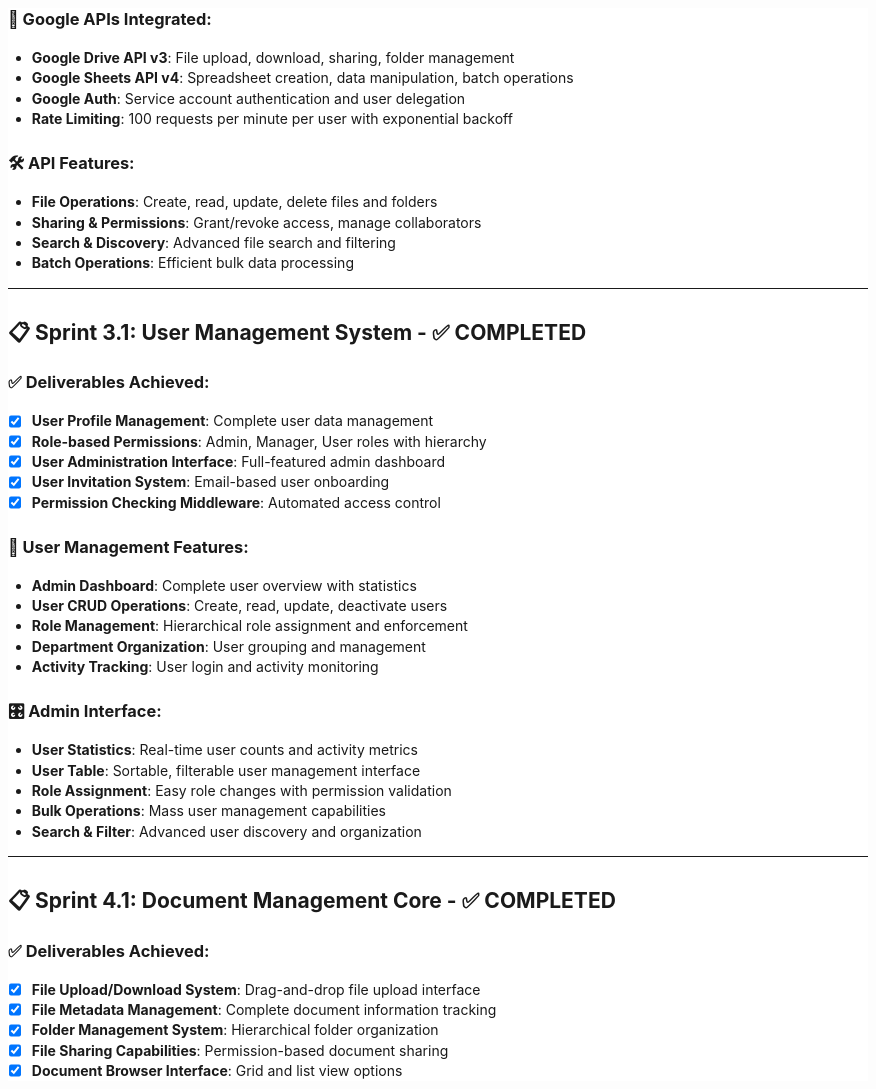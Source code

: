 ### 🔌 Google APIs Integrated:

- **Google Drive API v3**: File upload, download, sharing, folder management
- **Google Sheets API v4**: Spreadsheet creation, data manipulation, batch operations
- **Google Auth**: Service account authentication and user delegation
- **Rate Limiting**: 100 requests per minute per user with exponential backoff

### 🛠️ API Features:

- **File Operations**: Create, read, update, delete files and folders
- **Sharing & Permissions**: Grant/revoke access, manage collaborators
- **Search & Discovery**: Advanced file search and filtering
- **Batch Operations**: Efficient bulk data processing

---

## 📋 Sprint 3.1: User Management System - ✅ COMPLETED

### ✅ Deliverables Achieved:

- [x] **User Profile Management**: Complete user data management
- [x] **Role-based Permissions**: Admin, Manager, User roles with hierarchy
- [x] **User Administration Interface**: Full-featured admin dashboard
- [x] **User Invitation System**: Email-based user onboarding
- [x] **Permission Checking Middleware**: Automated access control

### 👥 User Management Features:

- **Admin Dashboard**: Complete user overview with statistics
- **User CRUD Operations**: Create, read, update, deactivate users
- **Role Management**: Hierarchical role assignment and enforcement
- **Department Organization**: User grouping and management
- **Activity Tracking**: User login and activity monitoring

### 🎛️ Admin Interface:

- **User Statistics**: Real-time user counts and activity metrics
- **User Table**: Sortable, filterable user management interface
- **Role Assignment**: Easy role changes with permission validation
- **Bulk Operations**: Mass user management capabilities
- **Search & Filter**: Advanced user discovery and organization

---

## 📋 Sprint 4.1: Document Management Core - ✅ COMPLETED

### ✅ Deliverables Achieved:

- [x] **File Upload/Download System**: Drag-and-drop file upload interface
- [x] **File Metadata Management**: Complete document information tracking
- [x] **Folder Management System**: Hierarchical folder organization
- [x] **File Sharing Capabilities**: Permission-based document sharing
- [x] **Document Browser Interface**: Grid and list view options
